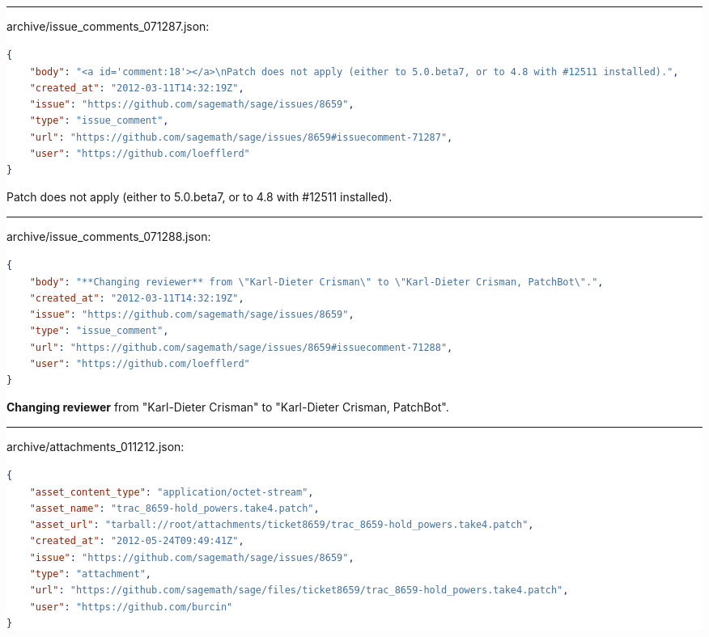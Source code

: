 

---

archive/issue_comments_071287.json:
```json
{
    "body": "<a id='comment:18'></a>\nPatch does not apply (either to 5.0.beta7, or to 4.8 with #12511 installed).",
    "created_at": "2012-03-11T14:32:19Z",
    "issue": "https://github.com/sagemath/sage/issues/8659",
    "type": "issue_comment",
    "url": "https://github.com/sagemath/sage/issues/8659#issuecomment-71287",
    "user": "https://github.com/loefflerd"
}
```

<a id='comment:18'></a>
Patch does not apply (either to 5.0.beta7, or to 4.8 with #12511 installed).



---

archive/issue_comments_071288.json:
```json
{
    "body": "**Changing reviewer** from \"Karl-Dieter Crisman\" to \"Karl-Dieter Crisman, PatchBot\".",
    "created_at": "2012-03-11T14:32:19Z",
    "issue": "https://github.com/sagemath/sage/issues/8659",
    "type": "issue_comment",
    "url": "https://github.com/sagemath/sage/issues/8659#issuecomment-71288",
    "user": "https://github.com/loefflerd"
}
```

**Changing reviewer** from "Karl-Dieter Crisman" to "Karl-Dieter Crisman, PatchBot".



---

archive/attachments_011212.json:
```json
{
    "asset_content_type": "application/octet-stream",
    "asset_name": "trac_8659-hold_powers.take4.patch",
    "asset_url": "tarball://root/attachments/ticket8659/trac_8659-hold_powers.take4.patch",
    "created_at": "2012-05-24T09:49:41Z",
    "issue": "https://github.com/sagemath/sage/issues/8659",
    "type": "attachment",
    "url": "https://github.com/sagemath/sage/files/ticket8659/trac_8659-hold_powers.take4.patch",
    "user": "https://github.com/burcin"
}
```

